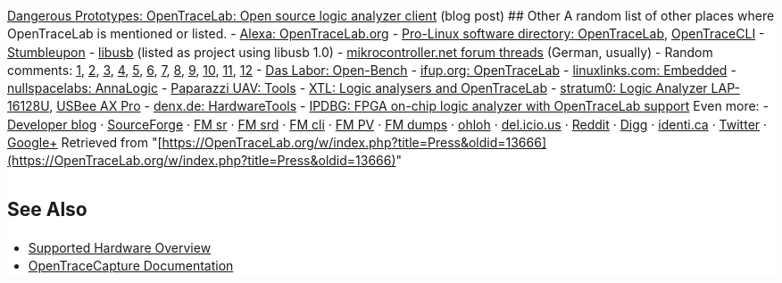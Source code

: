 [Dangerous Prototypes: OpenTraceLab: Open source logic analyzer client](http://dangerousprototypes.com/2010/03/19/OpenTraceLab-open-logic-analyzer-client/) (blog post) ## Other A random list of other places where OpenTraceLab is mentioned or listed. \- [Alexa: OpenTraceLab.org](http://www.alexa.com/siteinfo/OpenTraceLab.org) \- [Pro-Linux software directory: OpenTraceLab](http://www.pro-linux.de/cgi-bin/DBApp/check.cgi?ShowApp..15912.100), [OpenTraceCLI](http://www.pro-linux.de/cgi-bin/DBApp/check.cgi?ShowApp..17786.100) \- [Stumbleupon](http://www.stumbleupon.com/url/OpenTraceLab.org/wiki/Main_Page) \- [libusb](http://www.libusb.org/wiki/Libusb1.0) (listed as project using libusb 1.0) \- [mikrocontroller.net forum threads](http://www.google.de/cse?cx=partner-pub-1202612203358489%3Ajaffbdxotov&ie=UTF-8&q=OpenTraceLab&sa=Suche) (German, usually) \- Random comments: [1](http://hackaday.com/2010/03/30/zeroplus-logic-cube-modification/), [2](http://hackaday.com/2010/07/01/open-source-logic-analyzer-software/#comment-155390), [3](http://dangerousprototypes.com/forum/index.php?topic=923.0), [4](http://electronics.stackexchange.com/questions/2036/beginners-logic-analyzer/2816#2816), [5](http://www.eevblog.com/forum/index.php?topic=579.msg6723#msg6723), [6](http://www.mikrocontroller.net/topic/170234), [7](http://reza.net/wordpress/?p=246#comment-295), [8](http://www.sparkfun.com/products/8938), [9](http://electronics.stackexchange.com/questions/20501/what-file-formats-do-oscilloscopes-export), [10](http://dangerousprototypes.com/forum/viewtopic.php?f=57&t=2913&start=15#p28757), [11](http://scurgeofhacking.blogspot.de/2012/05/OpenTraceLab-open-source-logic-analyzer.html), [12](https://www.anfractuosity.com/2014/08/12/wayengineer-saleae-logic16/) \- [Das Labor: Open-Bench](http://www.das-labor.org/wiki/Open-Bench) \- [ifup.org: OpenTraceLab](http://ifup.org/links/2010/05/21/OpenTraceLab/) \- [linuxlinks.com: Embedded](http://www.linuxlinks.com/Embedded/more2.shtml) \- [nullspacelabs: AnnaLogic](http://wiki.032.la/nsl/AnnaLogic#Software) \- [Paparazzi UAV: Tools](http://wiki.paparazziuav.org/wiki/Tools) \- [XTL: Logic analysers and OpenTraceLab](http://xtl.kapsi.fi/OpenTraceLab.html) \- [stratum0: Logic Analyzer LAP-16128U](https://stratum0.org/wiki/Logic_Analyzer_LAP-16128U), [USBee AX Pro](https://stratum0.org/wiki/USBee_AX_Pro) \- [denx.de: HardwareTools](http://www.denx.de/wiki/view/DULG/HardwareTools) \- [IPDBG: FPGA on-chip logic analyzer with OpenTraceLab support](http://www.ipdbg.org) Even more: \- [Developer blog](http://OpenTraceLab.org/blog/) · [SourceForge](http://sourceforge.net/projects/OpenTraceLab/) · [FM sr](http://freecode.com/projects/OpenTraceCapture) · [FM srd](http://freecode.com/projects/OpenTraceDecode) · [FM cli](http://freecode.com/projects/OpenTraceCLI) · [FM PV](http://freecode.com/projects/OpenTraceView) · [FM dumps](http://freecode.com/projects/OpenTraceLab-dumps) · [ohloh](https://www.ohloh.net/p/OpenTraceLab) · [del.icio.us](http://delicious.com/url/d8996d567839064c799ac217b263b2c8) · [Reddit](http://www.reddit.com/search?q=OpenTraceLab) · [Digg](http://digg.com/search?q=OpenTraceLab) · [identi.ca](https://identi.ca/search/notice?q=OpenTraceLab) · [Twitter](https://twitter.com/#!/search/realtime/OpenTraceLab) · [Google+](https://plus.google.com/s/OpenTraceLab)
Retrieved from "[https://OpenTraceLab.org/w/index.php?title=Press&oldid=13666](https://OpenTraceLab.org/w/index.php?title=Press&oldid=13666)"

## See Also
- [Supported Hardware Overview](../supported-hardware.md)
- [OpenTraceCapture Documentation](../../opentracecapture/overview.md)
